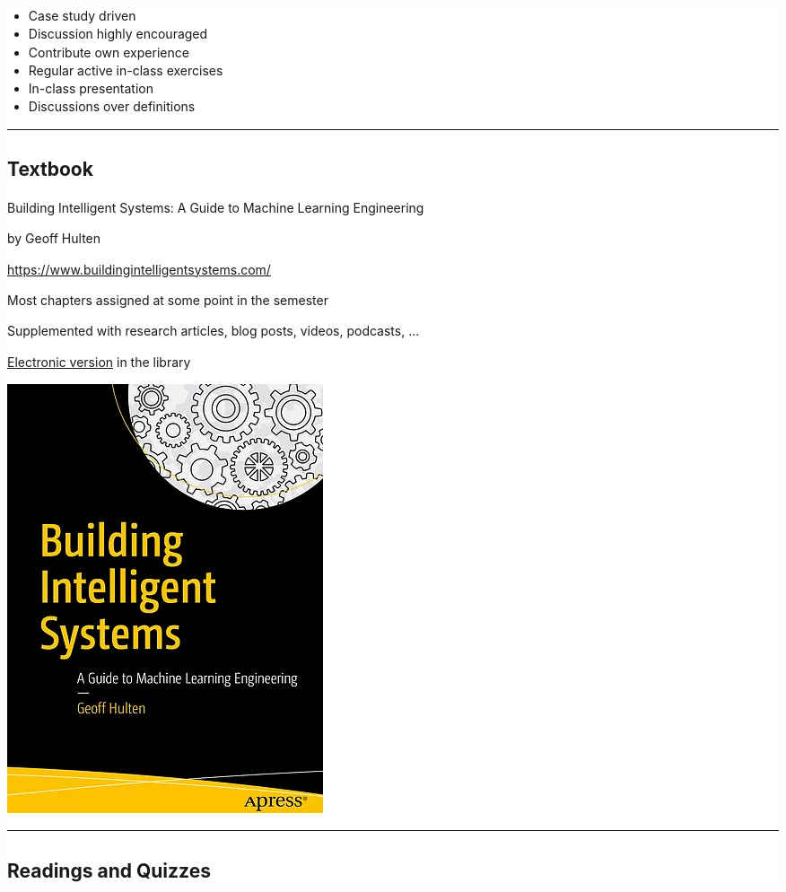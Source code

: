 * Case study driven
* Discussion highly encouraged
* Contribute own experience
* Regular active in-class exercises
* In-class presentation
* Discussions over definitions

----
## Textbook

Building Intelligent Systems: A Guide to Machine Learning Engineering

by Geoff Hulten

https://www.buildingintelligentsystems.com/

Most chapters assigned at some point in the semester

Supplemented with research articles, blog posts, videos, podcasts, ...

[Electronic version](https://cmu.primo.exlibrisgroup.com/permalink/01CMU_INST/6lpsnm/alma991019649190004436) in the library



![Building intelligent systems book](book.webp)

----

## Readings and Quizzes
